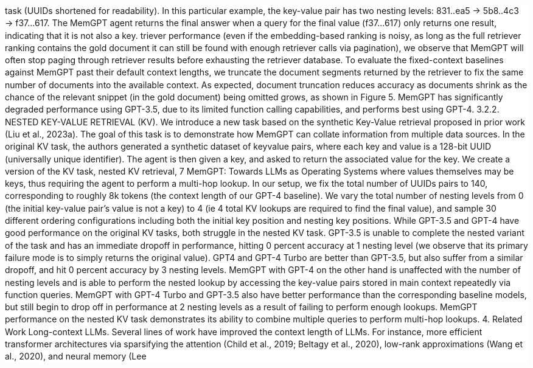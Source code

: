 task (UUIDs shortened for readability). In this particular example, the key-value pair has two nesting levels: 831..ea5 →
5b8..4c3 → f37...617. The MemGPT agent returns the final answer when a query for the final value (f37...617) only
returns one result, indicating that it is not also a key.
triever performance (even if the embedding-based ranking
is noisy, as long as the full retriever ranking contains the
gold document it can still be found with enough retriever
calls via pagination), we observe that MemGPT will often
stop paging through retriever results before exhausting the
retriever database.
To evaluate the fixed-context baselines against MemGPT
past their default context lengths, we truncate the document
segments returned by the retriever to fix the same number
of documents into the available context. As expected, document truncation reduces accuracy as documents shrink as
the chance of the relevant snippet (in the gold document)
being omitted grows, as shown in Figure 5. MemGPT has
significantly degraded performance using GPT-3.5, due to
its limited function calling capabilities, and performs best
using GPT-4.
3.2.2. NESTED KEY-VALUE RETRIEVAL (KV).
We introduce a new task based on the synthetic Key-Value
retrieval proposed in prior work (Liu et al., 2023a). The
goal of this task is to demonstrate how MemGPT can collate information from multiple data sources. In the original
KV task, the authors generated a synthetic dataset of keyvalue pairs, where each key and value is a 128-bit UUID
(universally unique identifier). The agent is then given a
key, and asked to return the associated value for the key.
We create a version of the KV task, nested KV retrieval,
7
MemGPT: Towards LLMs as Operating Systems
where values themselves may be keys, thus requiring the
agent to perform a multi-hop lookup. In our setup, we fix
the total number of UUIDs pairs to 140, corresponding to
roughly 8k tokens (the context length of our GPT-4 baseline). We vary the total number of nesting levels from 0
(the initial key-value pair’s value is not a key) to 4 (ie 4
total KV lookups are required to find the final value), and
sample 30 different ordering configurations including both
the initial key position and nesting key positions.
While GPT-3.5 and GPT-4 have good performance on the
original KV tasks, both struggle in the nested KV task.
GPT-3.5 is unable to complete the nested variant of the task
and has an immediate dropoff in performance, hitting 0 percent accuracy at 1 nesting level (we observe that its primary
failure mode is to simply returns the original value). GPT4 and GPT-4 Turbo are better than GPT-3.5, but also suffer from a similar dropoff, and hit 0 percent accuracy by
3 nesting levels. MemGPT with GPT-4 on the other hand
is unaffected with the number of nesting levels and is able
to perform the nested lookup by accessing the key-value
pairs stored in main context repeatedly via function queries.
MemGPT with GPT-4 Turbo and GPT-3.5 also have better
performance than the corresponding baseline models, but
still begin to drop off in performance at 2 nesting levels as
a result of failing to perform enough lookups. MemGPT
performance on the nested KV task demonstrates its ability
to combine multiple queries to perform multi-hop lookups.
4. Related Work
Long-context LLMs. Several lines of work have improved the context length of LLMs. For instance, more
efficient transformer architectures via sparsifying the attention (Child et al., 2019; Beltagy et al., 2020), low-rank approximations (Wang et al., 2020), and neural memory (Lee